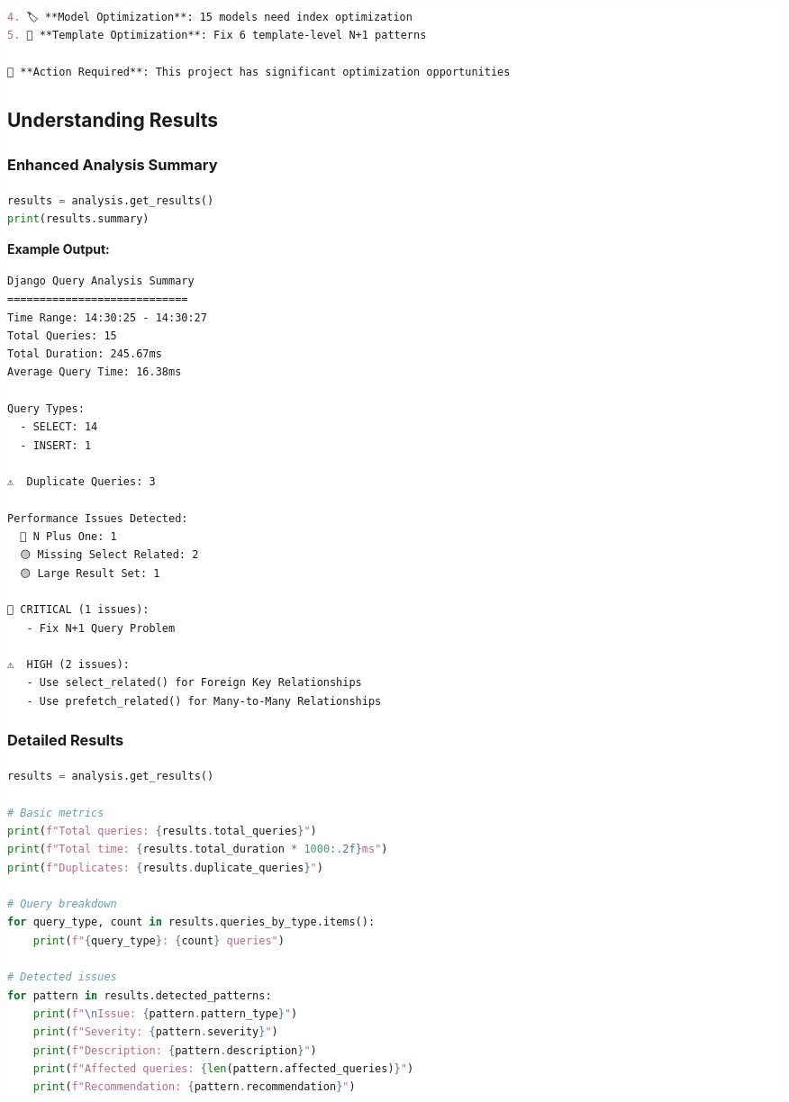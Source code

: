 ```markdown
4. 🏷️ **Model Optimization**: 15 models need index optimization
5. 📝 **Template Optimization**: Fix 6 template-level N+1 patterns

🚨 **Action Required**: This project has significant optimization opportunities
```

## Understanding Results

### Enhanced Analysis Summary

```python
results = analysis.get_results()
print(results.summary)
```

**Example Output:**

```
Django Query Analysis Summary
============================
Time Range: 14:30:25 - 14:30:27
Total Queries: 15
Total Duration: 245.67ms
Average Query Time: 16.38ms

Query Types:
  - SELECT: 14
  - INSERT: 1

⚠️  Duplicate Queries: 3

Performance Issues Detected:
  🔴 N Plus One: 1
  🟡 Missing Select Related: 2
  🟡 Large Result Set: 1

🚨 CRITICAL (1 issues):
   - Fix N+1 Query Problem

⚠️  HIGH (2 issues):
   - Use select_related() for Foreign Key Relationships
   - Use prefetch_related() for Many-to-Many Relationships
```

### Detailed Results

```python
results = analysis.get_results()

# Basic metrics
print(f"Total queries: {results.total_queries}")
print(f"Total time: {results.total_duration * 1000:.2f}ms")
print(f"Duplicates: {results.duplicate_queries}")

# Query breakdown
for query_type, count in results.queries_by_type.items():
    print(f"{query_type}: {count} queries")

# Detected issues
for pattern in results.detected_patterns:
    print(f"\nIssue: {pattern.pattern_type}")
    print(f"Severity: {pattern.severity}")
    print(f"Description: {pattern.description}")
    print(f"Affected queries: {len(pattern.affected_queries)}")
    print(f"Recommendation: {pattern.recommendation}")
```